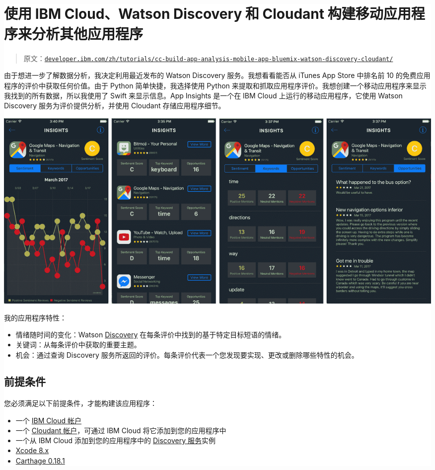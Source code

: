 # 使用 IBM Cloud、Watson Discovery 和 Cloudant 构建移动应用程序来分析其他应用程序

> 原文：[`developer.ibm.com/zh/tutorials/cc-build-app-analysis-mobile-app-bluemix-watson-discovery-cloudant/`](https://developer.ibm.com/zh/tutorials/cc-build-app-analysis-mobile-app-bluemix-watson-discovery-cloudant/)

由于想进一步了解数据分析，我决定利用最近发布的 Watson Discovery 服务。我想看看能否从 iTunes App Store 中排名前 10 的免费应用程序的评价中获取任何价值。由于 Python 简单快捷，我选择使用 Python 来提取和抓取应用程序评价。我想创建一个移动应用程序来显示我找到的所有数据，所以我使用了 Swift 来显示信息。App Insights 是一个在 IBM Cloud 上运行的移动应用程序，它使用 Watson Discovery 服务为评价提供分析，并使用 Cloudant 存储应用程序细节。

![App Insights 应用程序概述](img/2ad79b90e6e2b88e62782e7aa25aa2f0.png)

我的应用程序特性：

*   情绪随时间的变化：Watson [Discovery](https://www.ibm.com/watson/services/discovery/) 在每条评价中找到的基于特定目标短语的情绪。
*   关键词：从每条评价中获取的重要主题。
*   机会：通过查询 Discovery 服务所返回的评价。每条评价代表一个您发现要实现、更改或删除哪些特性的机会。

## 前提条件

您必须满足以下前提条件，才能构建该应用程序：

*   一个 [IBM Cloud 帐户](https://cloud.ibm.com/registration?cm_sp=ibmdev-_-developer-tutorials-_-cloudreg)
*   一个 [Cloudant 帐户](https://developer.ibm.com/sso/bmregistration?target=/catalog/services/cloudant-nosql-db/)，可通过 IBM Cloud 将它添加到您的应用程序中
*   一个从 IBM Cloud 添加到您的应用程序中的 [Discovery 服务](https://developer.ibm.com/sso/bmregistration?target=/catalog/services/discovery/)实例
*   [Xcode 8.x](https://developer.apple.com/xcode/)
*   [Carthage 0.18.1](https://github.com/Carthage/Carthage)
